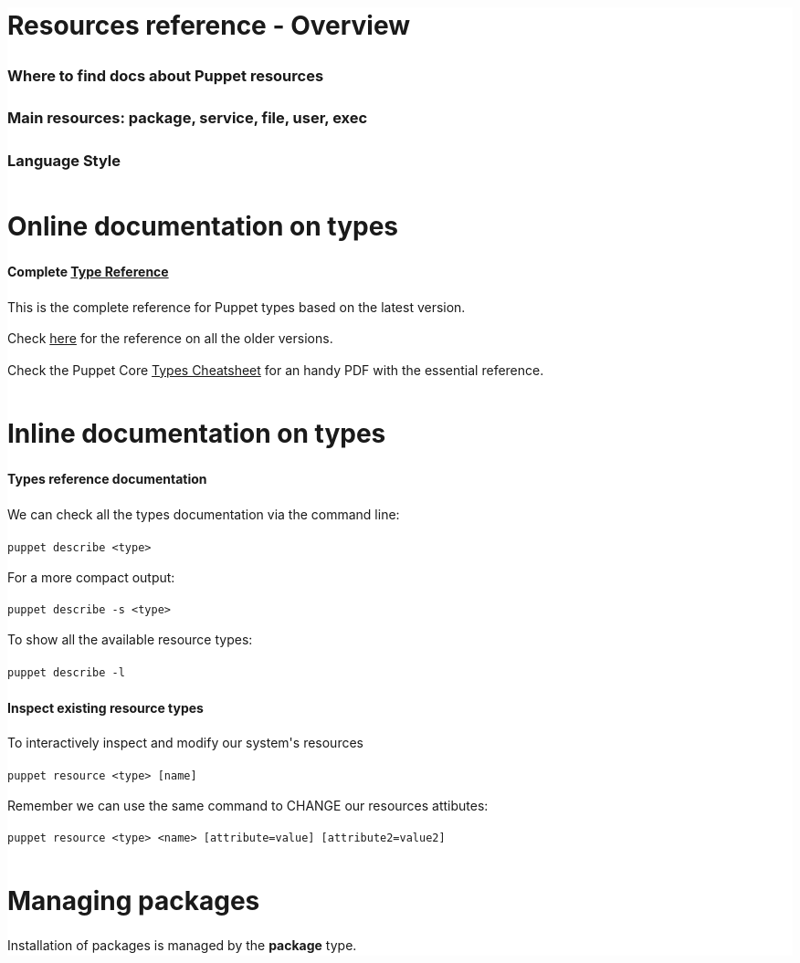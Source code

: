 # Resources reference - Overview

### Where to find docs about Puppet resources

### Main resources: package, service, file, user, exec

### Language Style


# Online documentation on types

#### Complete [Type Reference](http://docs.puppetlabs.com/references/latest/type.html)

This is the complete reference for Puppet types based on the latest version.

Check [here](http://docs.puppetlabs.com/references/index.html) for the reference on all the older versions.

Check the Puppet Core [Types Cheatsheet](http://docs.puppetlabs.com/puppet_core_types_cheatsheet.pdf) for an handy PDF with the essential reference.


# Inline documentation on types

#### Types reference documentation

We can check all the types documentation via the command line:

    puppet describe <type>

For a more compact output:

    puppet describe -s <type>

To show all the available resource types:

    puppet describe -l

#### Inspect existing resource types

To interactively inspect and modify our system's resources

    puppet resource <type> [name]

Remember we can use the same command to CHANGE our resources attibutes:

    puppet resource <type> <name> [attribute=value] [attribute2=value2]


# Managing packages

Installation of packages is managed by the **package** type.

